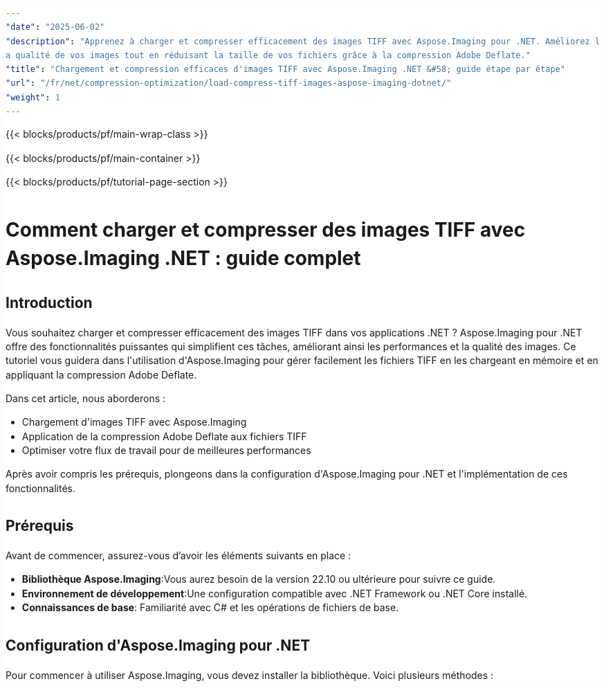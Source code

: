 ```yaml
---
"date": "2025-06-02"
"description": "Apprenez à charger et compresser efficacement des images TIFF avec Aspose.Imaging pour .NET. Améliorez la qualité de vos images tout en réduisant la taille de vos fichiers grâce à la compression Adobe Deflate."
"title": "Chargement et compression efficaces d'images TIFF avec Aspose.Imaging .NET &#58; guide étape par étape"
"url": "/fr/net/compression-optimization/load-compress-tiff-images-aspose-imaging-dotnet/"
"weight": 1
---
```


{{< blocks/products/pf/main-wrap-class >}}

{{< blocks/products/pf/main-container >}}

{{< blocks/products/pf/tutorial-page-section >}}
# Comment charger et compresser des images TIFF avec Aspose.Imaging .NET : guide complet

## Introduction

Vous souhaitez charger et compresser efficacement des images TIFF dans vos applications .NET ? Aspose.Imaging pour .NET offre des fonctionnalités puissantes qui simplifient ces tâches, améliorant ainsi les performances et la qualité des images. Ce tutoriel vous guidera dans l'utilisation d'Aspose.Imaging pour gérer facilement les fichiers TIFF en les chargeant en mémoire et en appliquant la compression Adobe Deflate.

Dans cet article, nous aborderons :
- Chargement d'images TIFF avec Aspose.Imaging
- Application de la compression Adobe Deflate aux fichiers TIFF
- Optimiser votre flux de travail pour de meilleures performances

Après avoir compris les prérequis, plongeons dans la configuration d'Aspose.Imaging pour .NET et l'implémentation de ces fonctionnalités.

## Prérequis

Avant de commencer, assurez-vous d’avoir les éléments suivants en place :
- **Bibliothèque Aspose.Imaging**:Vous aurez besoin de la version 22.10 ou ultérieure pour suivre ce guide.
- **Environnement de développement**:Une configuration compatible avec .NET Framework ou .NET Core installé.
- **Connaissances de base**: Familiarité avec C# et les opérations de fichiers de base.

## Configuration d'Aspose.Imaging pour .NET

Pour commencer à utiliser Aspose.Imaging, vous devez installer la bibliothèque. Voici plusieurs méthodes :
